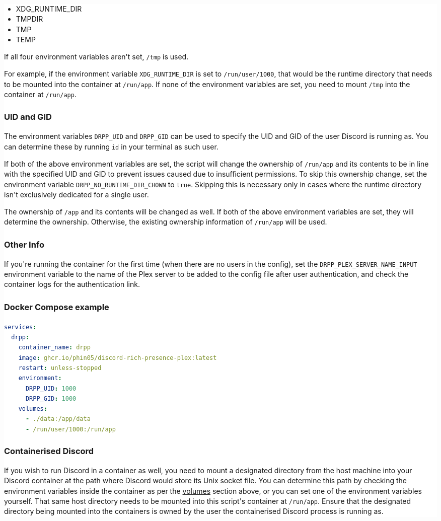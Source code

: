 - XDG_RUNTIME_DIR
- TMPDIR
- TMP
- TEMP

If all four environment variables aren't set, `/tmp` is used.

For example, if the environment variable `XDG_RUNTIME_DIR` is set to `/run/user/1000`, that would be the runtime directory that needs to be mounted into the container at `/run/app`. If none of the environment variables are set, you need to mount `/tmp` into the container at `/run/app`.

### UID and GID

The environment variables `DRPP_UID` and `DRPP_GID` can be used to specify the UID and GID of the user Discord is running as. You can determine these by running `id` in your terminal as such user.

If both of the above environment variables are set, the script will change the ownership of `/run/app` and its contents to be in line with the specified UID and GID to prevent issues caused due to insufficient permissions. To skip this ownership change, set the environment variable `DRPP_NO_RUNTIME_DIR_CHOWN` to `true`. Skipping this is necessary only in cases where the runtime directory isn't exclusively dedicated for a single user.

The ownership of `/app` and its contents will be changed as well. If both of the above environment variables are set, they will determine the ownership. Otherwise, the existing ownership information of `/run/app` will be used.

### Other Info

If you're running the container for the first time (when there are no users in the config), set the `DRPP_PLEX_SERVER_NAME_INPUT` environment variable to the name of the Plex server to be added to the config file after user authentication, and check the container logs for the authentication link.

### Docker Compose example

```yaml
services:
  drpp:
    container_name: drpp
    image: ghcr.io/phin05/discord-rich-presence-plex:latest
    restart: unless-stopped
    environment:
      DRPP_UID: 1000
      DRPP_GID: 1000
    volumes:
      - ./data:/app/data
      - /run/user/1000:/run/app
```

### Containerised Discord

If you wish to run Discord in a container as well, you need to mount a designated directory from the host machine into your Discord container at the path where Discord would store its Unix socket file. You can determine this path by checking the environment variables inside the container as per the [volumes](#volumes) section above, or you can set one of the environment variables yourself. That same host directory needs to be mounted into this script's container at `/run/app`. Ensure that the designated directory being mounted into the containers is owned by the user the containerised Discord process is running as.
